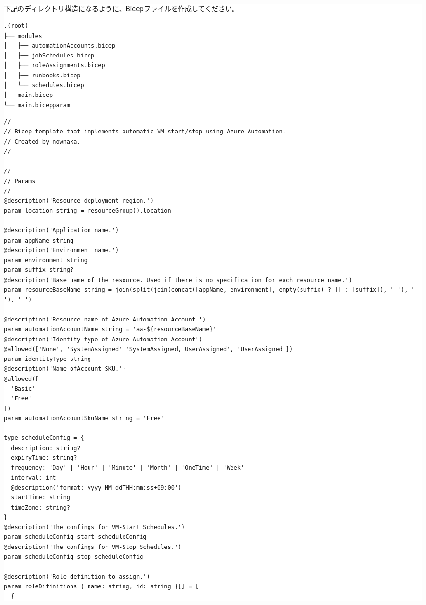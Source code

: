下記のディレクトリ構造になるように、Bicepファイルを作成してください。

```text: ディレクトリ構成
.(root)
├── modules
│   ├── automationAccounts.bicep
│   ├── jobSchedules.bicep
│   ├── roleAssignments.bicep
│   ├── runbooks.bicep
│   └── schedules.bicep
├── main.bicep
└── main.bicepparam
```

```bicep: ./main.bicep
//
// Bicep template that implements automatic VM start/stop using Azure Automation.
// Created by nownaka.
//

// --------------------------------------------------------------------------------
// Params
// --------------------------------------------------------------------------------
@description('Resource deployment region.')
param location string = resourceGroup().location

@description('Application name.')
param appName string
@description('Environment name.')
param environment string
param suffix string?
@description('Base name of the resource. Used if there is no specification for each resource name.')
param resourceBaseName string = join(split(join(concat([appName, environment], empty(suffix) ? [] : [suffix]), '-'), '-'), '-')

@description('Resource name of Azure Automation Account.')
param automationAccountName string = 'aa-${resourceBaseName}'
@description('Identity type of Azure Automation Account')
@allowed(['None', 'SystemAssigned','SystemAssigned, UserAssigned', 'UserAssigned'])
param identityType string
@description('Name ofAccount SKU.')
@allowed([
  'Basic'
  'Free'
])
param automationAccountSkuName string = 'Free'

type scheduleConfig = {
  description: string?
  expiryTime: string?
  frequency: 'Day' | 'Hour' | 'Minute' | 'Month' | 'OneTime' | 'Week'
  interval: int
  @description('format: yyyy-MM-ddTHH:mm:ss+09:00')
  startTime: string
  timeZone: string?
}
@description('The confings for VM-Start Schedules.')
param scheduleConfig_start scheduleConfig
@description('The confings for VM-Stop Schedules.')
param scheduleConfig_stop scheduleConfig

@description('Role definition to assign.')
param roleDifinitions { name: string, id: string }[] = [
  {
```